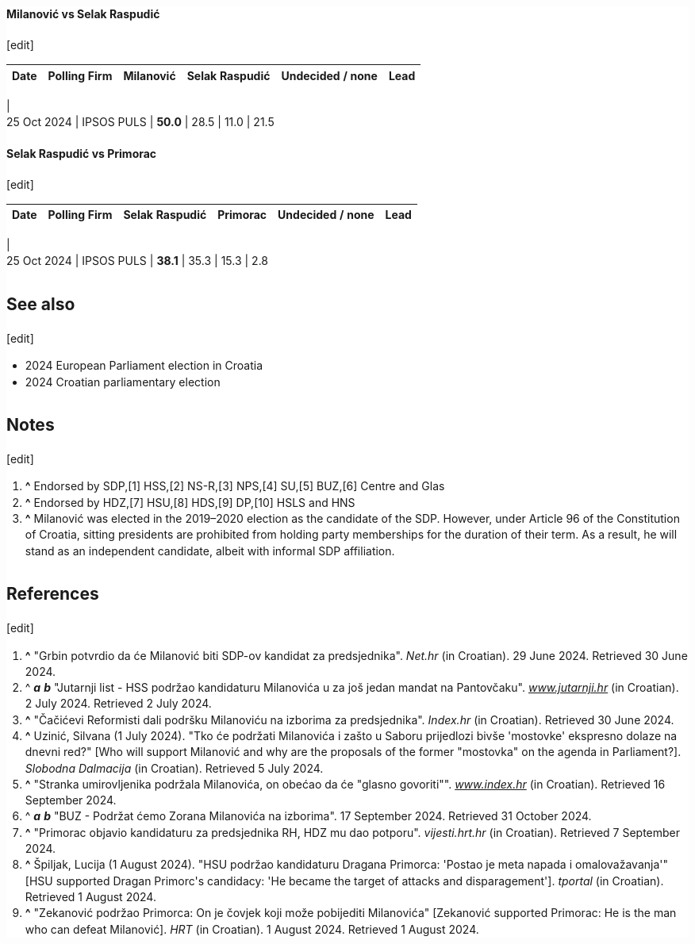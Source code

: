 #### Milanović vs Selak Raspudić

[edit]

Date  | Polling Firm  | Milanović | Selak Raspudić | Undecided / none  | Lead   
---|---|---|---|---|---  
|  
25 Oct 2024 | IPSOS PULS | **50.0** | 28.5  | 11.0  | 21.5   
  
#### Selak Raspudić vs Primorac

[edit]

Date  | Polling Firm  | Selak Raspudić | Primorac | Undecided / none  | Lead   
---|---|---|---|---|---  
|  
25 Oct 2024 | IPSOS PULS | **38.1** | 35.3  | 15.3  | 2.8   
  
## See also

[edit]

  * 2024 European Parliament election in Croatia
  * 2024 Croatian parliamentary election

## Notes

[edit]

  1. **^** Endorsed by SDP,[1] HSS,[2] NS-R,[3] NPS,[4] SU,[5] BUZ,[6] Centre and Glas
  2. **^** Endorsed by HDZ,[7] HSU,[8] HDS,[9] DP,[10] HSLS and HNS
  3. **^** Milanović was elected in the 2019–2020 election as the candidate of the SDP. However, under Article 96 of the Constitution of Croatia, sitting presidents are prohibited from holding party memberships for the duration of their term. As a result, he will stand as an independent candidate, albeit with informal SDP affiliation.

## References

[edit]

  1. **^** "Grbin potvrdio da će Milanović biti SDP-ov kandidat za predsjednika". _Net.hr_ (in Croatian). 29 June 2024. Retrieved 30 June 2024.
  2. ^ _**a**_ _**b**_ "Jutarnji list - HSS podržao kandidaturu Milanovića u za još jedan mandat na Pantovčaku". _www.jutarnji.hr_ (in Croatian). 2 July 2024. Retrieved 2 July 2024.
  3. **^** "Čačićevi Reformisti dali podršku Milanoviću na izborima za predsjednika". _Index.hr_ (in Croatian). Retrieved 30 June 2024.
  4. **^** Uzinić, Silvana (1 July 2024). "Tko će podržati Milanovića i zašto u Saboru prijedlozi bivše 'mostovke' ekspresno dolaze na dnevni red?" [Who will support Milanović and why are the proposals of the former "mostovka" on the agenda in Parliament?]. _Slobodna Dalmacija_ (in Croatian). Retrieved 5 July 2024.
  5. **^** "Stranka umirovljenika podržala Milanovića, on obećao da će "glasno govoriti"". _www.index.hr_ (in Croatian). Retrieved 16 September 2024.
  6. ^ _**a**_ _**b**_ "BUZ - Podržat ćemo Zorana Milanovića na izborima". 17 September 2024. Retrieved 31 October 2024.
  7. **^** "Primorac objavio kandidaturu za predsjednika RH, HDZ mu dao potporu". _vijesti.hrt.hr_ (in Croatian). Retrieved 7 September 2024.
  8. **^** Špiljak, Lucija (1 August 2024). "HSU podržao kandidaturu Dragana Primorca: 'Postao je meta napada i omalovažavanja'" [HSU supported Dragan Primorc's candidacy: 'He became the target of attacks and disparagement']. _tportal_ (in Croatian). Retrieved 1 August 2024.
  9. **^** "Zekanović podržao Primorca: On je čovjek koji može pobijediti Milanovića" [Zekanović supported Primorac: He is the man who can defeat Milanović]. _HRT_ (in Croatian). 1 August 2024. Retrieved 1 August 2024.